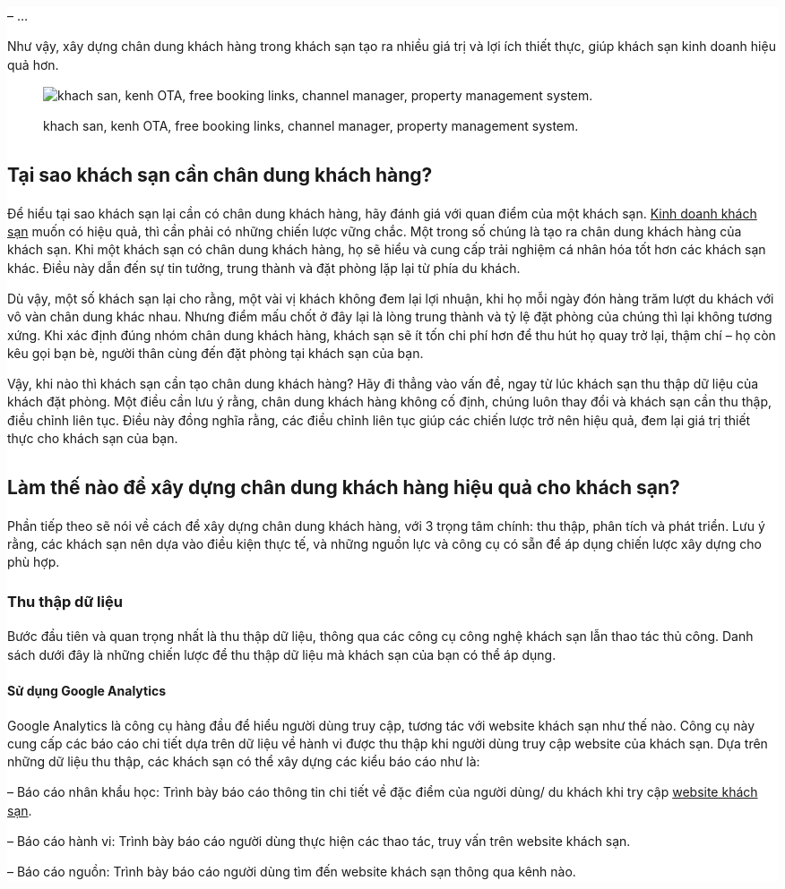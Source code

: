 – …

Như vậy, xây dựng chân dung khách hàng trong khách sạn tạo ra nhiều giá trị và lợi ích thiết thực, giúp khách sạn kinh doanh hiệu quả hơn.

<figure><img src="https://banmaixanh.vercel.app/image/article/khach-san-072.jpg" alt="khach san, kenh OTA, free booking links, channel manager, property management system." title="khach-san" height=100% width=100%><figcaption></p>khach san, kenh OTA, free booking links, channel manager, property management system.</p></figcaption></figure>

## Tại sao khách sạn cần chân dung khách hàng?

Để hiểu tại sao khách sạn lại cần có chân dung khách hàng, hãy đánh giá với quan điểm của một khách sạn. [Kinh doanh khách sạn](https://nhavantuonglai.com/article) muốn có hiệu quả, thì cần phải có những chiến lược vững chắc. Một trong số chúng là tạo ra chân dung khách hàng của khách sạn. Khi một khách sạn có chân dung khách hàng, họ sẽ hiểu và cung cấp trải nghiệm cá nhân hóa tốt hơn các khách sạn khác. Điều này dẫn đến sự tin tưởng, trung thành và đặt phòng lặp lại từ phía du khách.

Dù vậy, một số khách sạn lại cho rằng, một vài vị khách không đem lại lợi nhuận, khi họ mỗi ngày đón hàng trăm lượt du khách với vô vàn chân dung khác nhau. Nhưng điểm mấu chốt ở đây lại là lòng trung thành và tỷ lệ đặt phòng của chúng thì lại không tương xứng. Khi xác định đúng nhóm chân dung khách hàng, khách sạn sẽ ít tốn chi phí hơn để thu hút họ quay trở lại, thậm chí – họ còn kêu gọi bạn bè, người thân cùng đến đặt phòng tại khách sạn của bạn.

Vậy, khi nào thì khách sạn cần tạo chân dung khách hàng? Hãy đi thẳng vào vấn đề, ngay từ lúc khách sạn thu thập dữ liệu của khách đặt phòng. Một điều cần lưu ý rằng, chân dung khách hàng không cố định, chúng luôn thay đổi và khách sạn cần thu thập, điều chỉnh liên tục. Điều này đồng nghĩa rằng, các điều chỉnh liên tục giúp các chiến lược trở nên hiệu quả, đem lại giá trị thiết thực cho khách sạn của bạn.

## Làm thế nào để xây dựng chân dung khách hàng hiệu quả cho khách sạn?

Phần tiếp theo sẽ nói về cách để xây dựng chân dung khách hàng, với 3 trọng tâm chính: thu thập, phân tích và phát triển. Lưu ý rằng, các khách sạn nên dựa vào điều kiện thực tế, và những nguồn lực và công cụ có sẵn để áp dụng chiến lược xây dựng cho phù hợp.

### Thu thập dữ liệu

Bước đầu tiên và quan trọng nhất là thu thập dữ liệu, thông qua các công cụ công nghệ khách sạn lẫn thao tác thủ công. Danh sách dưới đây là những chiến lược để thu thập dữ liệu mà khách sạn của bạn có thể áp dụng.

#### Sử dụng Google Analytics

Google Analytics là công cụ hàng đầu để hiểu người dùng truy cập, tương tác với website khách sạn như thế nào. Công cụ này cung cấp các báo cáo chi tiết dựa trên dữ liệu về hành vi được thu thập khi người dùng truy cập website của khách sạn. Dựa trên những dữ liệu thu thập, các khách sạn có thể xây dựng các kiểu báo cáo như là:

– Báo cáo nhân khẩu học: Trình bày báo cáo thông tin chi tiết về đặc điểm của người dùng/ du khách khi try cập [website khách sạn](https://nhavantuonglai.com/article).

– Báo cáo hành vi: Trình bày báo cáo người dùng thực hiện các thao tác, truy vấn trên website khách sạn.

– Báo cáo nguồn: Trình bày báo cáo người dùng tìm đến website khách sạn thông qua kênh nào.
